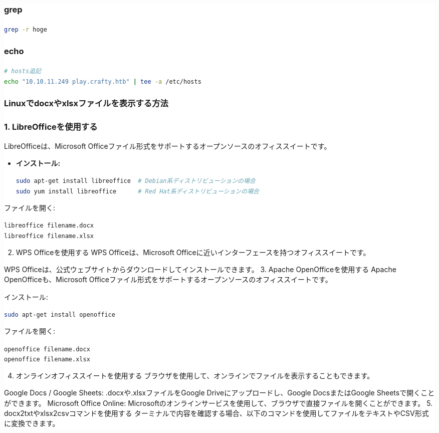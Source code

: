 ### grep

```bash
grep -r hoge
```

### echo

```bash
# hosts追記
echo "10.10.11.249 play.crafty.htb" | tee -a /etc/hosts
```

### Linuxでdocxやxlsxファイルを表示する方法

### 1. LibreOfficeを使用する
LibreOfficeは、Microsoft Officeファイル形式をサポートするオープンソースのオフィススイートです。

- **インストール:**
  ```bash
  sudo apt-get install libreoffice  # Debian系ディストリビューションの場合
  sudo yum install libreoffice      # Red Hat系ディストリビューションの場合
  ```
ファイルを開く:

```bash
libreoffice filename.docx
libreoffice filename.xlsx
```
2. WPS Officeを使用する
WPS Officeは、Microsoft Officeに近いインターフェースを持つオフィススイートです。

WPS Officeは、公式ウェブサイトからダウンロードしてインストールできます。
3. Apache OpenOfficeを使用する
Apache OpenOfficeも、Microsoft Officeファイル形式をサポートするオープンソースのオフィススイートです。

インストール:

```bash
sudo apt-get install openoffice
```
ファイルを開く:

```bash
openoffice filename.docx
openoffice filename.xlsx
```
4. オンラインオフィススイートを使用する
ブラウザを使用して、オンラインでファイルを表示することもできます。

Google Docs / Google Sheets:
.docxや.xlsxファイルをGoogle Driveにアップロードし、Google DocsまたはGoogle Sheetsで開くことができます。
Microsoft Office Online:
Microsoftのオンラインサービスを使用して、ブラウザで直接ファイルを開くことができます。
5. docx2txtやxlsx2csvコマンドを使用する
ターミナルで内容を確認する場合、以下のコマンドを使用してファイルをテキストやCSV形式に変換できます。
